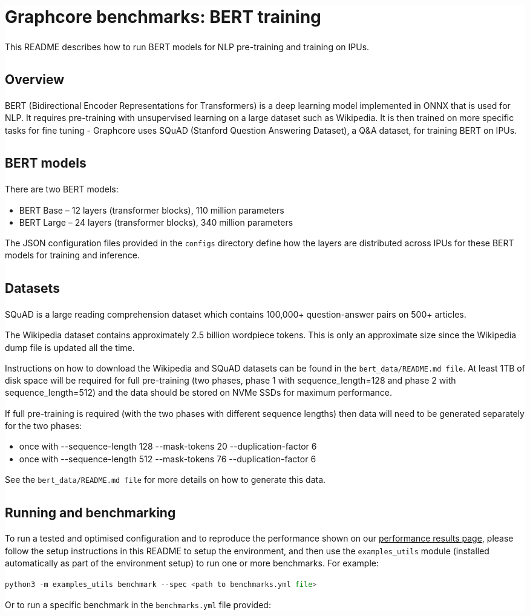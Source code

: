 # Graphcore benchmarks: BERT training

This README describes how to run BERT models for NLP pre-training and training on IPUs.

## Overview

BERT (Bidirectional Encoder Representations for Transformers) is a deep learning model implemented in ONNX that is used for NLP. It requires pre-training with unsupervised learning on a large dataset such as Wikipedia. It is then trained on more specific tasks for fine tuning - Graphcore uses SQuAD (Stanford Question Answering Dataset), a Q&A dataset, for training BERT on IPUs.

## BERT models

There are two BERT models:

- BERT Base – 12 layers (transformer blocks), 110 million parameters
- BERT Large – 24 layers (transformer blocks), 340 million parameters

The JSON configuration files provided in the `configs` directory define how the layers
are distributed across IPUs for these BERT models for training and inference.

## Datasets

SQuAD is a large reading comprehension dataset which contains 100,000+ question-answer pairs on 500+ articles.

The Wikipedia dataset contains approximately 2.5 billion wordpiece tokens. This is only an approximate size since the Wikipedia dump file is updated all the time.

Instructions on how to download the Wikipedia and SQuAD datasets can be found in the `bert_data/README.md file`. At least 1TB of disk space will be required for full pre-training (two phases, phase 1 with sequence_length=128 and phase 2 with sequence_length=512) and the data should be stored on NVMe SSDs for maximum performance.

If full pre-training is required (with the two phases with different sequence lengths) then data will need to be generated separately for the two phases:

- once with --sequence-length 128 --mask-tokens 20 --duplication-factor 6
- once with --sequence-length 512 --mask-tokens 76 --duplication-factor 6

See the `bert_data/README.md file`  for more details on how to generate this data.

## Running and benchmarking

To run a tested and optimised configuration and to reproduce the performance shown on our [performance results page](https://www.graphcore.ai/performance-results), please follow the setup instructions in this README to setup the environment, and then use the `examples_utils` module (installed automatically as part of the environment setup) to run one or more benchmarks. For example:

```python
python3 -m examples_utils benchmark --spec <path to benchmarks.yml file>
```

Or to run a specific benchmark in the `benchmarks.yml` file provided:
